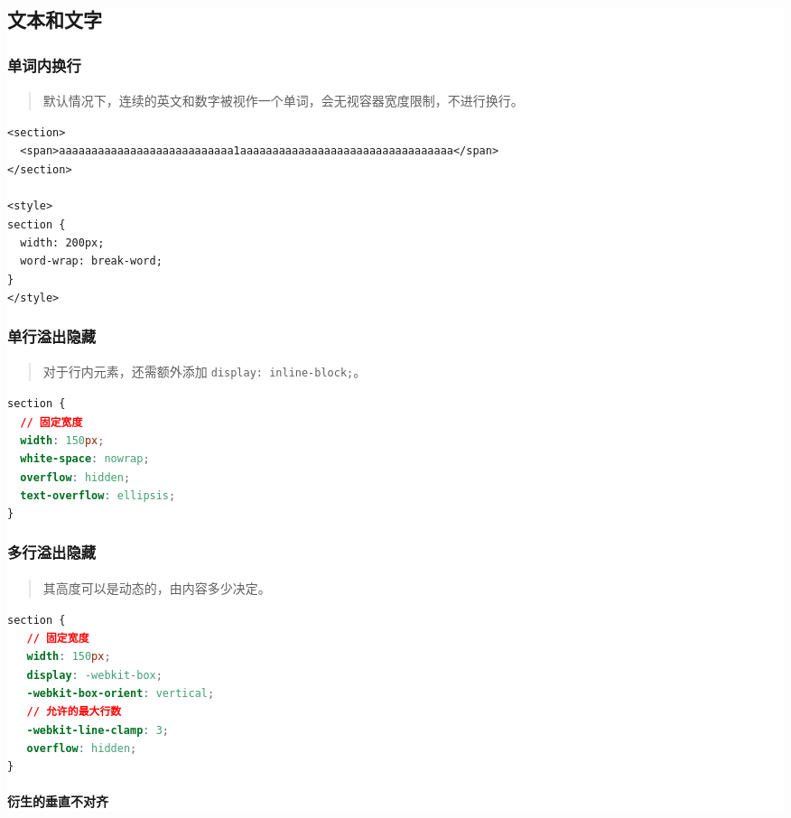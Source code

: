 



## 文本和文字

### 单词内换行

> 默认情况下，连续的英文和数字被视作一个单词，会无视容器宽度限制，不进行换行。

```vue
<section>       
  <span>aaaaaaaaaaaaaaaaaaaaaaaaaaa1aaaaaaaaaaaaaaaaaaaaaaaaaaaaaaaaa</span>
</section>

<style>
section {
  width: 200px;
  word-wrap: break-word;
}
</style>
```

### 单行溢出隐藏

> 对于行内元素，还需额外添加 `display: inline-block;`。

```css
section {
  // 固定宽度
  width: 150px;
  white-space: nowrap;
  overflow: hidden;
  text-overflow: ellipsis;
}
```

### 多行溢出隐藏

> 其高度可以是动态的，由内容多少决定。

```css
section {
   // 固定宽度
   width: 150px;
   display: -webkit-box;
   -webkit-box-orient: vertical;
   // 允许的最大行数
   -webkit-line-clamp: 3;
   overflow: hidden;
}
```

#### 衍生的垂直不对齐
